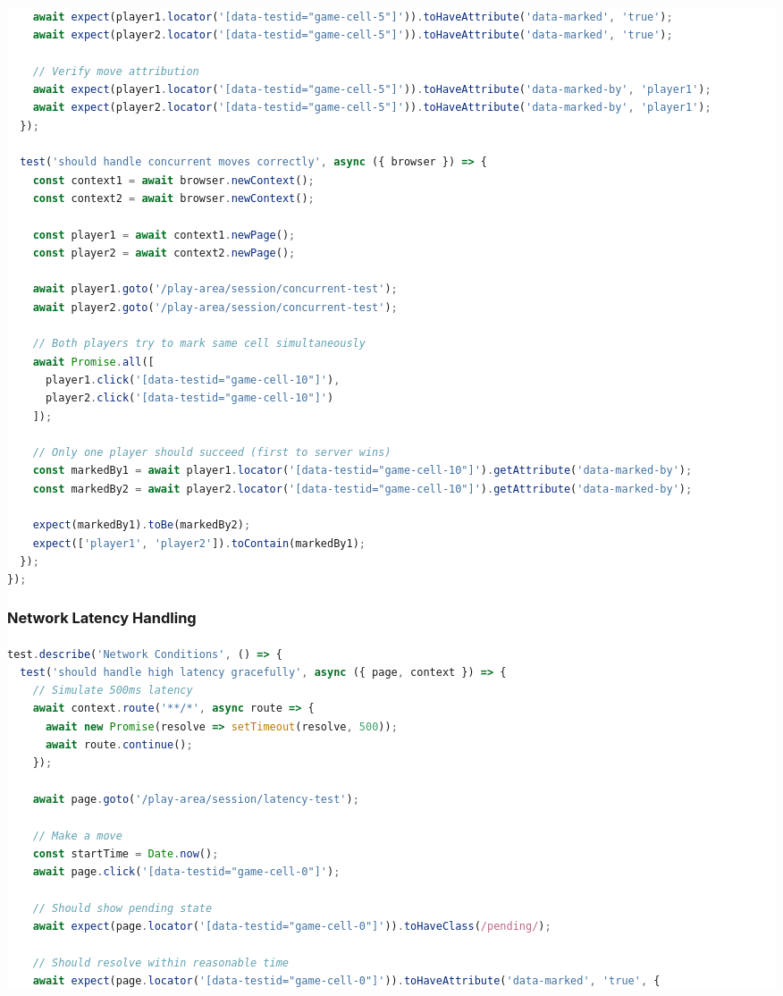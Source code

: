 ```typescript
    await expect(player1.locator('[data-testid="game-cell-5"]')).toHaveAttribute('data-marked', 'true');
    await expect(player2.locator('[data-testid="game-cell-5"]')).toHaveAttribute('data-marked', 'true');
    
    // Verify move attribution
    await expect(player1.locator('[data-testid="game-cell-5"]')).toHaveAttribute('data-marked-by', 'player1');
    await expect(player2.locator('[data-testid="game-cell-5"]')).toHaveAttribute('data-marked-by', 'player1');
  });

  test('should handle concurrent moves correctly', async ({ browser }) => {
    const context1 = await browser.newContext();
    const context2 = await browser.newContext();
    
    const player1 = await context1.newPage();
    const player2 = await context2.newPage();
    
    await player1.goto('/play-area/session/concurrent-test');
    await player2.goto('/play-area/session/concurrent-test');
    
    // Both players try to mark same cell simultaneously
    await Promise.all([
      player1.click('[data-testid="game-cell-10"]'),
      player2.click('[data-testid="game-cell-10"]')
    ]);
    
    // Only one player should succeed (first to server wins)
    const markedBy1 = await player1.locator('[data-testid="game-cell-10"]').getAttribute('data-marked-by');
    const markedBy2 = await player2.locator('[data-testid="game-cell-10"]').getAttribute('data-marked-by');
    
    expect(markedBy1).toBe(markedBy2);
    expect(['player1', 'player2']).toContain(markedBy1);
  });
});
```

### Network Latency Handling

```typescript
test.describe('Network Conditions', () => {
  test('should handle high latency gracefully', async ({ page, context }) => {
    // Simulate 500ms latency
    await context.route('**/*', async route => {
      await new Promise(resolve => setTimeout(resolve, 500));
      await route.continue();
    });
    
    await page.goto('/play-area/session/latency-test');
    
    // Make a move
    const startTime = Date.now();
    await page.click('[data-testid="game-cell-0"]');
    
    // Should show pending state
    await expect(page.locator('[data-testid="game-cell-0"]')).toHaveClass(/pending/);
    
    // Should resolve within reasonable time
    await expect(page.locator('[data-testid="game-cell-0"]')).toHaveAttribute('data-marked', 'true', {
```